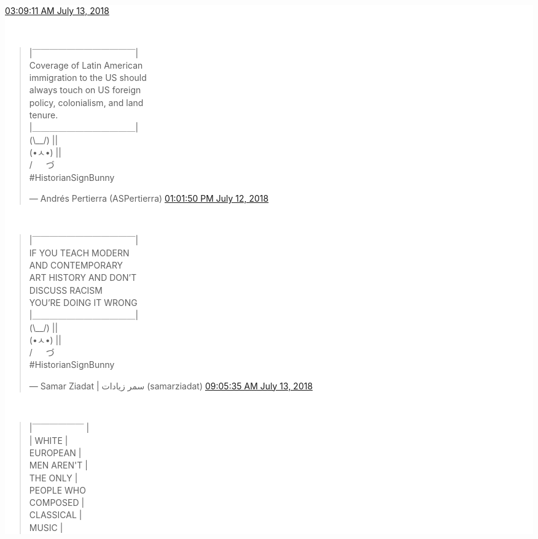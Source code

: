 <a href="https://twitter.com/erin_bartram/status/1017606838953611264">03:09:11 AM July 13, 2018</a>
</blockquote>


<br>



<blockquote class="twitter-tweet" data-lang="en">
<p lang="en" dir="ltr">
|￣￣￣￣￣￣￣￣￣￣￣￣|<br>
Coverage of Latin American<br>
immigration to the US should<br>
always touch on US foreign<br>
policy, colonialism, and land <br>
tenure.<br>
|＿＿＿＿＿＿＿＿＿＿＿＿| <br>
             (\__/)    ||<br>
             (•ㅅ•)   ||<br>
            /  　  づ<br>
#HistorianSignBunny
</p>
&mdash; Andrés Pertierra (ASPertierra)
<a href="https://twitter.com/ASPertierra/status/1017393598864781313">01:01:50 PM July 12, 2018</a>
</blockquote>


<br>



<blockquote class="twitter-tweet" data-lang="en">
<p lang="en" dir="ltr">
|￣￣￣￣￣￣￣￣￣￣￣￣|<br>
  IF YOU TEACH MODERN <br>
  AND CONTEMPORARY <br>
  ART HISTORY AND DON’T<br>
  DISCUSS RACISM<br>
  YOU’RE DOING IT WRONG<br>
|＿＿＿＿＿＿＿＿＿＿＿＿| <br>
             (\__/)    ||<br>
             (•ㅅ•)   ||<br>
            /  　  づ<br>
#HistorianSignBunny
</p>
&mdash; Samar Ziadat | سمر زيادات (samarziadat)
<a href="https://twitter.com/samarziadat/status/1017696531036737536">09:05:35 AM July 13, 2018</a>
</blockquote>


<br>



<blockquote class="twitter-tweet" data-lang="en">
<p lang="en" dir="ltr">
|￣￣￣￣￣￣ |<br>
| WHITE           |<br>
EUROPEAN     |<br>
MEN AREN'T   |<br>
THE ONLY       |<br>
 PEOPLE WHO <br>
COMPOSED    |<br>
CLASSICAL      |<br>
MUSIC             |<br>